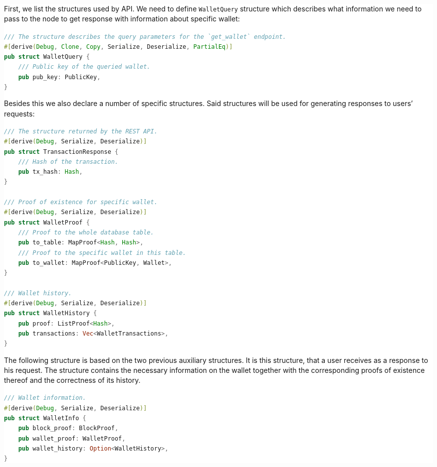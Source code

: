 First, we list the structures used by API. We need to define `WalletQuery`
structure which describes what information we
need to pass to the node to get response with information about specific wallet:

```rust
/// The structure describes the query parameters for the `get_wallet` endpoint.
#[derive(Debug, Clone, Copy, Serialize, Deserialize, PartialEq)]
pub struct WalletQuery {
    /// Public key of the queried wallet.
    pub pub_key: PublicKey,
}
```

Besides this we also declare a number of specific structures. Said
structures will be used for generating responses to users’ requests:

```rust
/// The structure returned by the REST API.
#[derive(Debug, Serialize, Deserialize)]
pub struct TransactionResponse {
    /// Hash of the transaction.
    pub tx_hash: Hash,
}

/// Proof of existence for specific wallet.
#[derive(Debug, Serialize, Deserialize)]
pub struct WalletProof {
    /// Proof to the whole database table.
    pub to_table: MapProof<Hash, Hash>,
    /// Proof to the specific wallet in this table.
    pub to_wallet: MapProof<PublicKey, Wallet>,
}

/// Wallet history.
#[derive(Debug, Serialize, Deserialize)]
pub struct WalletHistory {
    pub proof: ListProof<Hash>,
    pub transactions: Vec<WalletTransactions>,
}
```

The following structure is based on the two previous auxiliary structures. It is
this structure, that a user receives as
a response to his request. The structure contains the necessary information on
the wallet together with the corresponding
proofs of existence thereof and the correctness of its history.

```rust
/// Wallet information.
#[derive(Debug, Serialize, Deserialize)]
pub struct WalletInfo {
    pub block_proof: BlockProof,
    pub wallet_proof: WalletProof,
    pub wallet_history: Option<WalletHistory>,
}
```
